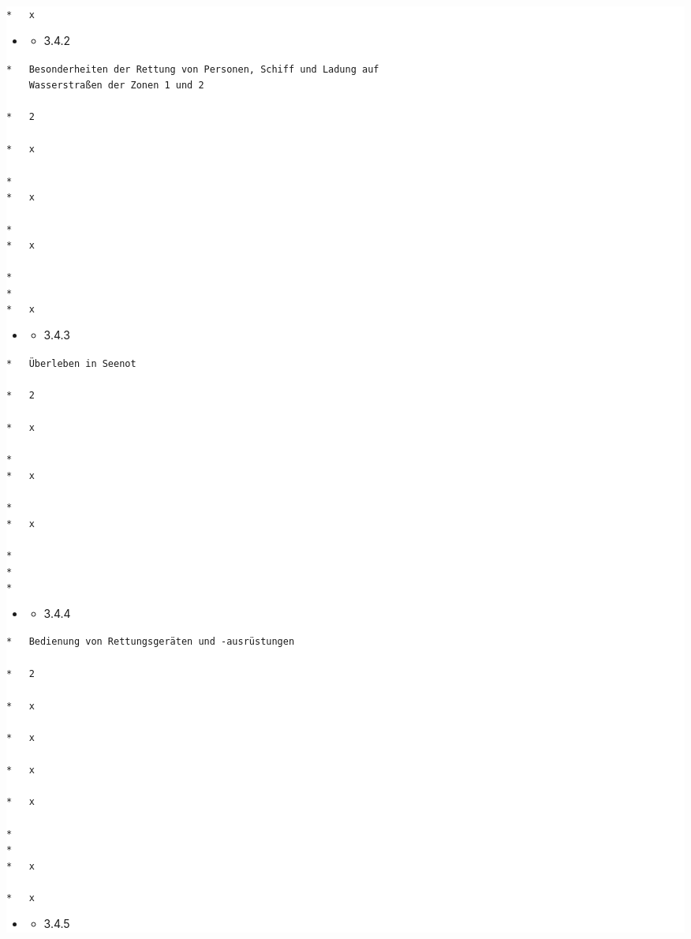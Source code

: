     *   x


*    *   3.4.2

    *   Besonderheiten der Rettung von Personen, Schiff und Ladung auf
        Wasserstraßen der Zonen 1 und 2

    *   2

    *   x

    *
    *   x

    *
    *   x

    *
    *
    *   x


*    *   3.4.3

    *   Überleben in Seenot

    *   2

    *   x

    *
    *   x

    *
    *   x

    *
    *
    *

*    *   3.4.4

    *   Bedienung von Rettungsgeräten und -ausrüstungen

    *   2

    *   x

    *   x

    *   x

    *   x

    *
    *
    *   x

    *   x


*    *   3.4.5
